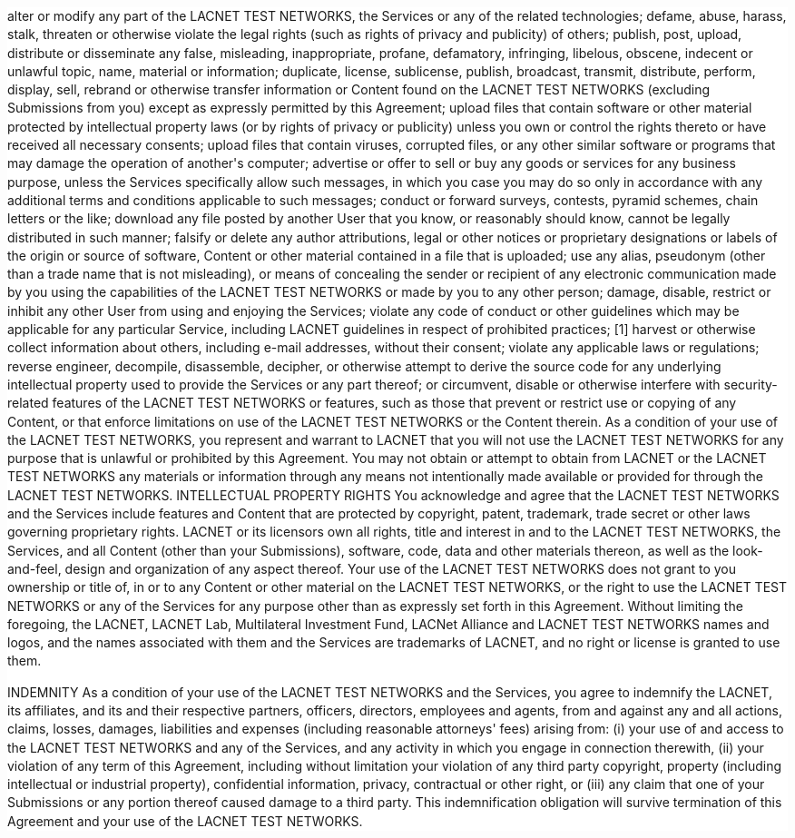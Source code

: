alter or modify any part of the LACNET TEST NETWORKS, the Services or any of the related technologies; defame, abuse, harass, stalk, threaten or otherwise violate the legal rights (such as rights of privacy and publicity) of others; publish, post, upload, distribute or disseminate any false, misleading, inappropriate, profane, defamatory, infringing, libelous, obscene, indecent or unlawful topic, name, material or information; duplicate, license, sublicense, publish, broadcast, transmit, distribute, perform, display, sell, rebrand or otherwise transfer information or Content found on the LACNET TEST NETWORKS (excluding Submissions from you) except as expressly permitted by this Agreement; upload files that contain software or other material protected by intellectual property laws (or by rights of privacy or publicity) unless you own or control the rights thereto or have received all necessary consents; upload files that contain viruses, corrupted files, or any other similar software or programs that may damage the operation of another's computer; advertise or offer to sell or buy any goods or services for any business purpose, unless the Services specifically allow such messages, in which you case you may do so only in accordance with any additional terms and conditions applicable to such messages; conduct or forward surveys, contests, pyramid schemes, chain letters or the like; download any file posted by another User that you know, or reasonably should know, cannot be legally distributed in such manner; falsify or delete any author attributions, legal or other notices or proprietary designations or labels of the origin or source of software, Content or other material contained in a file that is uploaded; use any alias, pseudonym (other than a trade name that is not misleading), or means of concealing the sender or recipient of any electronic communication made by you using the capabilities of the LACNET TEST NETWORKS or made by you to any other person; damage, disable, restrict or inhibit any other User from using and enjoying the Services; violate any code of conduct or other guidelines which may be applicable for any particular Service, including LACNET guidelines in respect of prohibited practices; [1] harvest or otherwise collect information about others, including e-mail addresses, without their consent; violate any applicable laws or regulations; reverse engineer, decompile, disassemble, decipher, or otherwise attempt to derive the source code for any underlying intellectual property used to provide the Services or any part thereof; or circumvent, disable or otherwise interfere with security-related features of the LACNET TEST NETWORKS or features, such as those that prevent or restrict use or copying of any Content, or that enforce limitations on use of the LACNET TEST NETWORKS or the Content therein. As a condition of your use of the LACNET TEST NETWORKS, you represent and warrant to LACNET that you will not use the LACNET TEST NETWORKS for any purpose that is unlawful or prohibited by this Agreement. You may not obtain or attempt to obtain from LACNET or the LACNET TEST NETWORKS any materials or information through any means not intentionally made available or provided for through the LACNET TEST NETWORKS. INTELLECTUAL PROPERTY RIGHTS You acknowledge and agree that the LACNET TEST NETWORKS and the Services include features and Content that are protected by copyright, patent, trademark, trade secret or other laws governing proprietary rights. LACNET or its licensors own all rights, title and interest in and to the LACNET TEST NETWORKS, the Services, and all Content (other than your Submissions), software, code, data and other materials thereon, as well as the look-and-feel, design and organization of any aspect thereof. Your use of the LACNET TEST NETWORKS does not grant to you ownership or title of, in or to any Content or other material on the LACNET TEST NETWORKS, or the right to use the LACNET TEST NETWORKS or any of the Services for any purpose other than as expressly set forth in this Agreement. Without limiting the foregoing, the LACNET, LACNET Lab, Multilateral Investment Fund, LACNet Alliance and LACNET TEST NETWORKS names and logos, and the names associated with them and the Services are trademarks of LACNET, and no right or license is granted to use them.

INDEMNITY As a condition of your use of the LACNET TEST NETWORKS and the Services, you agree to indemnify the LACNET, its affiliates, and its and their respective partners, officers, directors, employees and agents, from and against any and all actions, claims, losses, damages, liabilities and expenses (including reasonable attorneys' fees) arising from: (i) your use of and access to the LACNET TEST NETWORKS and any of the Services, and any activity in which you engage in connection therewith, (ii) your violation of any term of this Agreement, including without limitation your violation of any third party copyright, property (including intellectual or industrial property), confidential information, privacy, contractual or other right, or (iii) any claim that one of your Submissions or any portion thereof caused damage to a third party. This indemnification obligation will survive termination of this Agreement and your use of the LACNET TEST NETWORKS.

